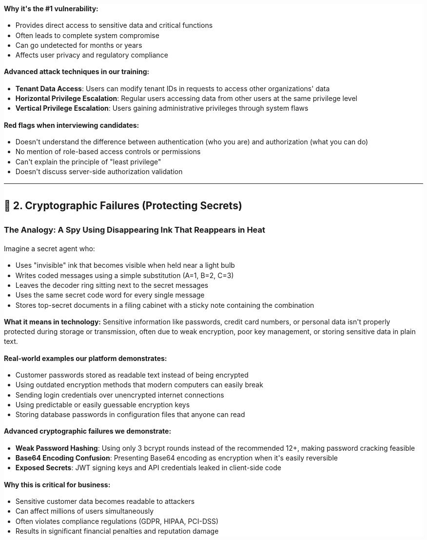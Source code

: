**Why it's the #1 vulnerability:**
- Provides direct access to sensitive data and critical functions
- Often leads to complete system compromise
- Can go undetected for months or years
- Affects user privacy and regulatory compliance

**Advanced attack techniques in our training:**
- **Tenant Data Access**: Users can modify tenant IDs in requests to access other organizations' data
- **Horizontal Privilege Escalation**: Regular users accessing data from other users at the same privilege level
- **Vertical Privilege Escalation**: Users gaining administrative privileges through system flaws

**Red flags when interviewing candidates:**
- Doesn't understand the difference between authentication (who you are) and authorization (what you can do)
- No mention of role-based access controls or permissions
- Can't explain the principle of "least privilege"
- Doesn't discuss server-side authorization validation

---

## 🔐 2. Cryptographic Failures (Protecting Secrets)

### The Analogy: A Spy Using Disappearing Ink That Reappears in Heat

Imagine a secret agent who:
- Uses "invisible" ink that becomes visible when held near a light bulb
- Writes coded messages using a simple substitution (A=1, B=2, C=3)
- Leaves the decoder ring sitting next to the secret messages
- Uses the same secret code word for every single message
- Stores top-secret documents in a filing cabinet with a sticky note containing the combination

**What it means in technology:**
Sensitive information like passwords, credit card numbers, or personal data isn't properly protected during storage or transmission, often due to weak encryption, poor key management, or storing sensitive data in plain text.

**Real-world examples our platform demonstrates:**
- Customer passwords stored as readable text instead of being encrypted
- Using outdated encryption methods that modern computers can easily break
- Sending login credentials over unencrypted internet connections
- Using predictable or easily guessable encryption keys
- Storing database passwords in configuration files that anyone can read

**Advanced cryptographic failures we demonstrate:**
- **Weak Password Hashing**: Using only 3 bcrypt rounds instead of the recommended 12+, making password cracking feasible
- **Base64 Encoding Confusion**: Presenting Base64 encoding as encryption when it's easily reversible
- **Exposed Secrets**: JWT signing keys and API credentials leaked in client-side code

**Why this is critical for business:**
- Sensitive customer data becomes readable to attackers
- Can affect millions of users simultaneously
- Often violates compliance regulations (GDPR, HIPAA, PCI-DSS)
- Results in significant financial penalties and reputation damage
